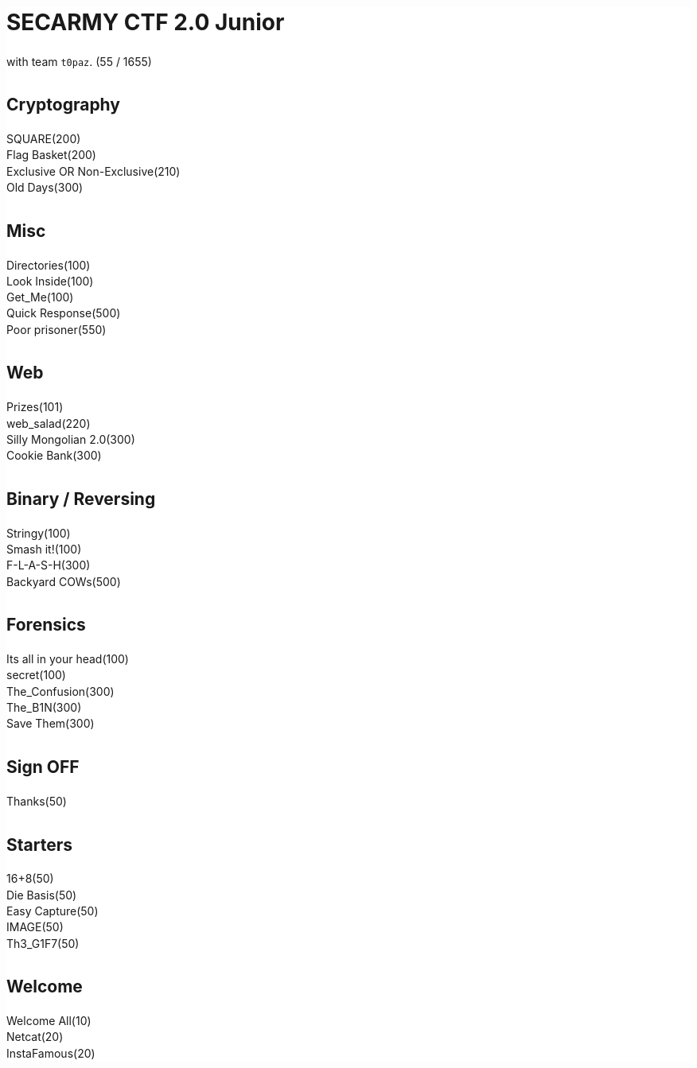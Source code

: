 # SECARMY CTF 2.0 Junior
with team `t0paz`. (55 / 1655)
## Cryptography
SQUARE(200)  
Flag Basket(200)  
Exclusive OR Non-Exclusive(210)  
Old Days(300)  
## Misc
Directories(100)  
Look Inside(100)  
Get_Me(100)  
Quick Response(500)  
Poor prisoner(550)  
## Web
Prizes(101)  
web_salad(220)  
Silly Mongolian 2.0(300)  
Cookie Bank(300)  
## Binary / Reversing
Stringy(100)  
Smash it!(100)  
F-L-A-S-H(300)  
Backyard COWs(500)  
## Forensics
Its all in your head(100)  
secret(100)  
The_Confusion(300)  
The_B1N(300)  
Save Them(300)  
## Sign OFF
Thanks(50)  
## Starters
16+8(50)  
Die Basis(50)  
Easy Capture(50)  
IMAGE(50)  
Th3_G1F7(50)  
## Welcome
Welcome All(10)  
Netcat(20)  
InstaFamous(20)  
